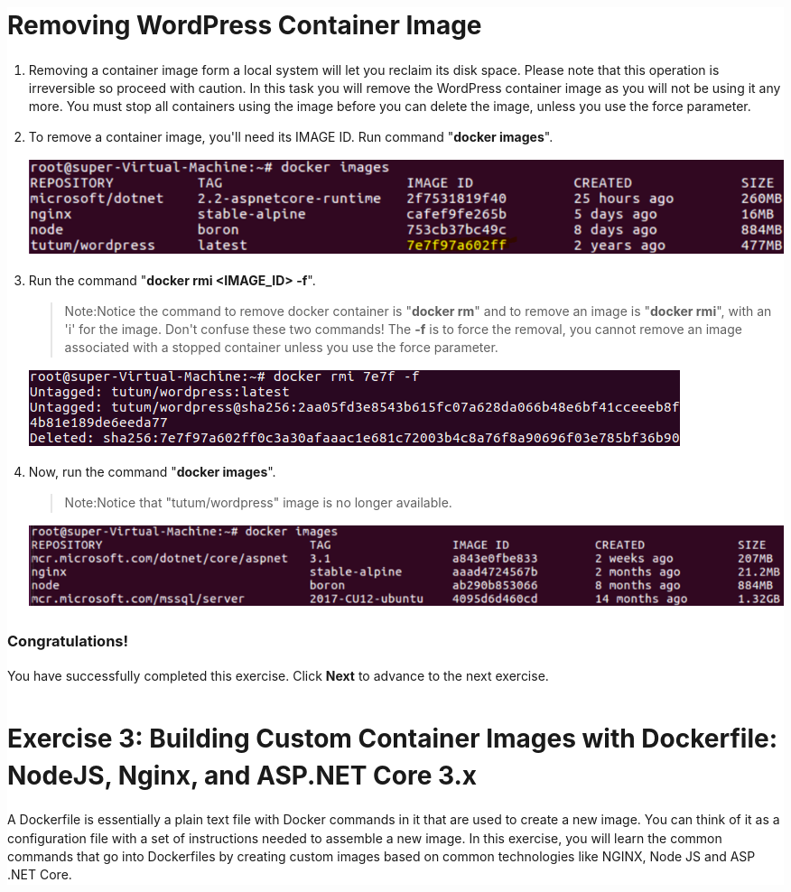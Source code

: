 # Removing WordPress Container Image

1. Removing a container image form a local system will let you reclaim its disk space. Please note that this operation is irreversible so proceed with caution. In this task you will remove the WordPress container image as you will not be using it any more. You must stop all containers using the image before you can delete the image, unless you use the force parameter.

1. To remove a container image, you'll need its IMAGE ID. Run command "**docker images**".

   ![](content/mod1image22.png)

1. Run the command "**docker rmi <IMAGE_ID> -f**".

   > Note:Notice the command to remove docker container is "**docker rm**" and to remove an image is "**docker rmi**", with an 'i' for the image. Don't confuse these two commands! The **-f** is to force the removal, you cannot remove an image associated with a stopped container unless you use the force parameter.

   ![](content/media/image23.png)

1. Now, run the command "**docker images**".

   > Note:Notice that "tutum/wordpress" image is no longer available.

   ![](content/modimage24_1.PNG)

### Congratulations!

You have successfully completed this exercise. Click **Next** to advance to the next exercise.

# Exercise 3: Building Custom Container Images with Dockerfile: NodeJS, Nginx, and ASP.NET Core 3.x

A Dockerfile is essentially a plain text file with Docker commands in it that are used to create a new image. You can think of it as a configuration file with
a set of instructions needed to assemble a new image. In this exercise, you will learn the common commands that go into Dockerfiles by creating custom images based on common technologies like NGINX, Node JS and ASP .NET Core.
